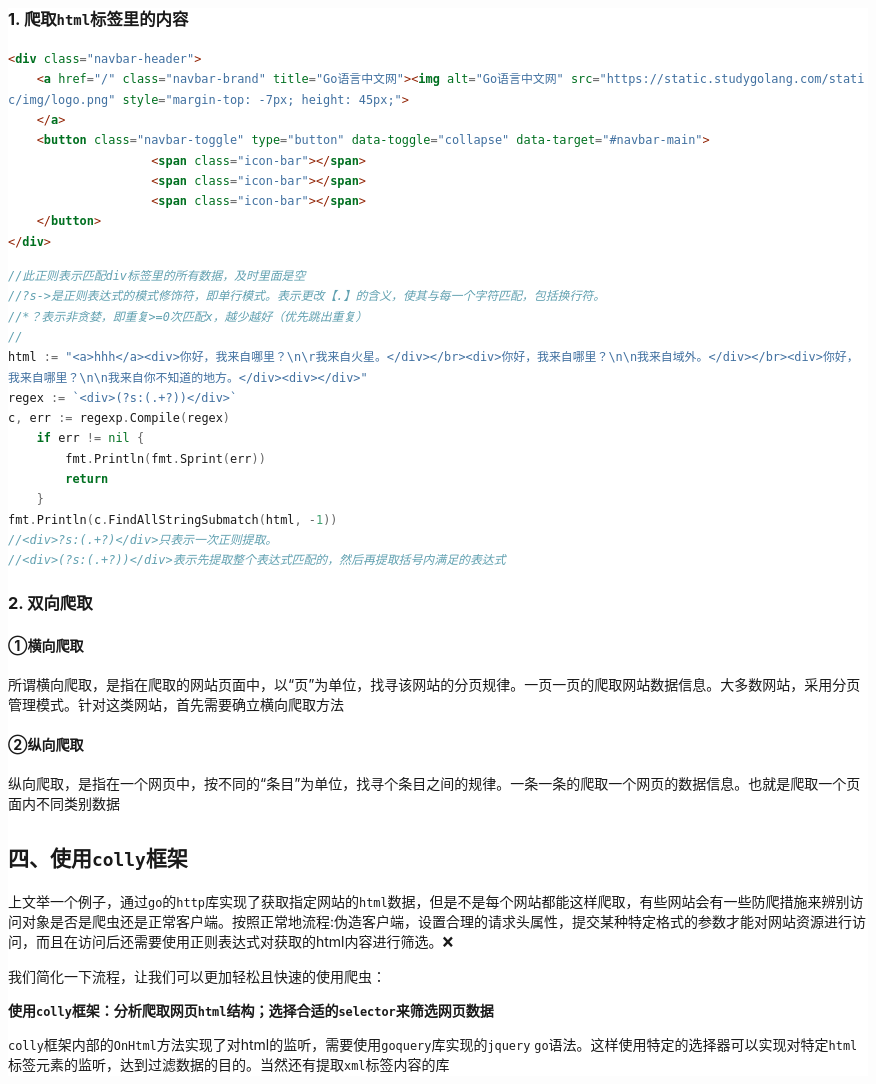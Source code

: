 ### 1. 爬取`html`标签里的内容

```html
<div class="navbar-header">
    <a href="/" class="navbar-brand" title="Go语言中文网"><img alt="Go语言中文网" src="https://static.studygolang.com/static/img/logo.png" style="margin-top: -7px; height: 45px;">
    </a>
	<button class="navbar-toggle" type="button" data-toggle="collapse" data-target="#navbar-main">
					<span class="icon-bar"></span>
					<span class="icon-bar"></span>
					<span class="icon-bar"></span>
	</button>
</div>
```

```go
//此正则表示匹配div标签里的所有数据，及时里面是空
//?s->是正则表达式的模式修饰符，即单行模式。表示更改【.】的含义，使其与每一个字符匹配，包括换行符。
//*？表示非贪婪，即重复>=0次匹配x，越少越好（优先跳出重复）
//
html := "<a>hhh</a><div>你好，我来自哪里？\n\r我来自火星。</div></br><div>你好，我来自哪里？\n\n我来自域外。</div></br><div>你好，我来自哪里？\n\n我来自你不知道的地方。</div><div></div>"
regex := `<div>(?s:(.+?))</div>`
c, err := regexp.Compile(regex)
	if err != nil {
		fmt.Println(fmt.Sprint(err))
		return
	}
fmt.Println(c.FindAllStringSubmatch(html, -1))
//<div>?s:(.+?)</div>只表示一次正则提取。
//<div>(?s:(.+?))</div>表示先提取整个表达式匹配的，然后再提取括号内满足的表达式

```

### 2. 双向爬取

#### ①横向爬取

所谓横向爬取，是指在爬取的网站页面中，以“页”为单位，找寻该网站的分页规律。一页一页的爬取网站数据信息。大多数网站，采用分页管理模式。针对这类网站，首先需要确立横向爬取方法

#### ②纵向爬取

纵向爬取，是指在一个网页中，按不同的“条目”为单位，找寻个条目之间的规律。一条一条的爬取一个网页的数据信息。也就是爬取一个页面内不同类别数据

## 四、使用`colly`框架

上文举一个例子，通过`go`的`http`库实现了获取指定网站的`html`数据，但是不是每个网站都能这样爬取，有些网站会有一些防爬措施来辨别访问对象是否是爬虫还是正常客户端。按照正常地流程:伪造客户端，设置合理的请求头属性，提交某种特定格式的参数才能对网站资源进行访问，而且在访问后还需要使用正则表达式对获取的html内容进行筛选。❌

我们简化一下流程，让我们可以更加轻松且快速的使用爬虫：

**使用`colly`框架：分析爬取网页`html`结构；选择合适的`selector`来筛选网页数据**

`colly`框架内部的`OnHtml`方法实现了对html的监听，需要使用`goquery`库实现的`jquery` `go`语法。这样使用特定的选择器可以实现对特定`html`标签元素的监听，达到过滤数据的目的。当然还有提取`xml`标签内容的库
